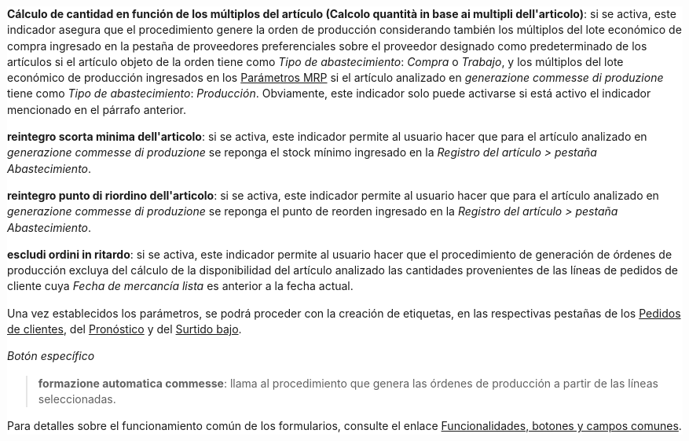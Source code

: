 **Cálculo de cantidad en función de los múltiplos del artículo (Calcolo quantità in base ai multipli dell'articolo)**: si se activa, este indicador asegura que el procedimiento genere la orden de producción considerando también los múltiplos del lote económico de compra ingresado en la pestaña de proveedores preferenciales sobre el proveedor designado como predeterminado de los artículos si el artículo objeto de la orden tiene como *Tipo de abastecimiento*: *Compra* o *Trabajo*, y los múltiplos del lote económico de producción ingresados en los [Parámetros MRP](/docs/configurations/parameters/production/mrp-parameters/search-mrp-parameters) si el artículo analizado en *generazione commesse di produzione* tiene como *Tipo de abastecimiento*: *Producción*. Obviamente, este indicador solo puede activarse si está activo el indicador mencionado en el párrafo anterior.

**reintegro scorta minima dell'articolo**: si se activa, este indicador permite al usuario hacer que para el artículo analizado en *generazione commesse di produzione* se reponga el stock mínimo ingresado en la *Registro del artículo > pestaña Abastecimiento*.  

**reintegro punto di riordino dell'articolo**: si se activa, este indicador permite al usuario hacer que para el artículo analizado en *generazione commesse di produzione* se reponga el punto de reorden ingresado en la *Registro del artículo > pestaña Abastecimiento*.  

**escludi ordini in ritardo**: si se activa, este indicador permite al usuario hacer que el procedimiento de generación de órdenes de producción excluya del cálculo de la disponibilidad del artículo analizado las cantidades provenientes de las líneas de pedidos de cliente cuya *Fecha de mercancía lista* es anterior a la fecha actual.

Una vez establecidos los parámetros, se podrá proceder con la creación de etiquetas, en las respectivas pestañas de los [Pedidos de clientes](#sales-orders), del [Pronóstico](#forecast) y del [Surtido bajo](#safety-stock).

*Botón específico*  
> **formazione automatica commesse**: llama al procedimiento que genera las órdenes de producción a partir de las líneas seleccionadas.  

Para detalles sobre el funcionamiento común de los formularios, consulte el enlace [Funcionalidades, botones y campos comunes](/docs/guide/common).